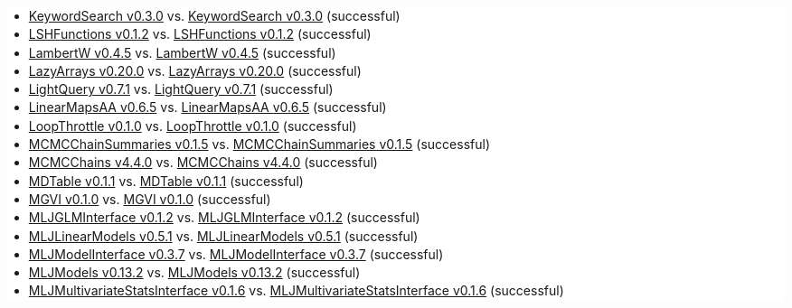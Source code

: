 - [KeywordSearch v0.3.0](https://s3.amazonaws.com/julialang-reports/nanosoldier/pkgeval/by_hash/56ff37a_vs_ebcc603/KeywordSearch.1.6.0-beta1-73f862b30f.log) vs. [KeywordSearch v0.3.0](https://s3.amazonaws.com/julialang-reports/nanosoldier/pkgeval/by_hash/56ff37a_vs_ebcc603/KeywordSearch.1.5.4-pre-ebcc603bdf.log) (successful)
- [LSHFunctions v0.1.2](https://s3.amazonaws.com/julialang-reports/nanosoldier/pkgeval/by_hash/56ff37a_vs_ebcc603/LSHFunctions.1.6.0-beta1-73f862b30f.log) vs. [LSHFunctions v0.1.2](https://s3.amazonaws.com/julialang-reports/nanosoldier/pkgeval/by_hash/56ff37a_vs_ebcc603/LSHFunctions.1.5.4-pre-ebcc603bdf.log) (successful)
- [LambertW v0.4.5](https://s3.amazonaws.com/julialang-reports/nanosoldier/pkgeval/by_hash/56ff37a_vs_ebcc603/LambertW.1.6.0-beta1-73f862b30f.log) vs. [LambertW v0.4.5](https://s3.amazonaws.com/julialang-reports/nanosoldier/pkgeval/by_hash/56ff37a_vs_ebcc603/LambertW.1.5.4-pre-ebcc603bdf.log) (successful)
- [LazyArrays v0.20.0](https://s3.amazonaws.com/julialang-reports/nanosoldier/pkgeval/by_hash/56ff37a_vs_ebcc603/LazyArrays.1.6.0-beta1-73f862b30f.log) vs. [LazyArrays v0.20.0](https://s3.amazonaws.com/julialang-reports/nanosoldier/pkgeval/by_hash/56ff37a_vs_ebcc603/LazyArrays.1.5.4-pre-ebcc603bdf.log) (successful)
- [LightQuery v0.7.1](https://s3.amazonaws.com/julialang-reports/nanosoldier/pkgeval/by_hash/56ff37a_vs_ebcc603/LightQuery.1.6.0-beta1-73f862b30f.log) vs. [LightQuery v0.7.1](https://s3.amazonaws.com/julialang-reports/nanosoldier/pkgeval/by_hash/56ff37a_vs_ebcc603/LightQuery.1.5.4-pre-ebcc603bdf.log) (successful)
- [LinearMapsAA v0.6.5](https://s3.amazonaws.com/julialang-reports/nanosoldier/pkgeval/by_hash/56ff37a_vs_ebcc603/LinearMapsAA.1.6.0-beta1-73f862b30f.log) vs. [LinearMapsAA v0.6.5](https://s3.amazonaws.com/julialang-reports/nanosoldier/pkgeval/by_hash/56ff37a_vs_ebcc603/LinearMapsAA.1.5.4-pre-ebcc603bdf.log) (successful)
- [LoopThrottle v0.1.0](https://s3.amazonaws.com/julialang-reports/nanosoldier/pkgeval/by_hash/56ff37a_vs_ebcc603/LoopThrottle.1.6.0-beta1-73f862b30f.log) vs. [LoopThrottle v0.1.0](https://s3.amazonaws.com/julialang-reports/nanosoldier/pkgeval/by_hash/56ff37a_vs_ebcc603/LoopThrottle.1.5.4-pre-ebcc603bdf.log) (successful)
- [MCMCChainSummaries v0.1.5](https://s3.amazonaws.com/julialang-reports/nanosoldier/pkgeval/by_hash/56ff37a_vs_ebcc603/MCMCChainSummaries.1.6.0-beta1-73f862b30f.log) vs. [MCMCChainSummaries v0.1.5](https://s3.amazonaws.com/julialang-reports/nanosoldier/pkgeval/by_hash/56ff37a_vs_ebcc603/MCMCChainSummaries.1.5.4-pre-ebcc603bdf.log) (successful)
- [MCMCChains v4.4.0](https://s3.amazonaws.com/julialang-reports/nanosoldier/pkgeval/by_hash/56ff37a_vs_ebcc603/MCMCChains.1.6.0-beta1-73f862b30f.log) vs. [MCMCChains v4.4.0](https://s3.amazonaws.com/julialang-reports/nanosoldier/pkgeval/by_hash/56ff37a_vs_ebcc603/MCMCChains.1.5.4-pre-ebcc603bdf.log) (successful)
- [MDTable v0.1.1](https://s3.amazonaws.com/julialang-reports/nanosoldier/pkgeval/by_hash/56ff37a_vs_ebcc603/MDTable.1.6.0-beta1-73f862b30f.log) vs. [MDTable v0.1.1](https://s3.amazonaws.com/julialang-reports/nanosoldier/pkgeval/by_hash/56ff37a_vs_ebcc603/MDTable.1.5.4-pre-ebcc603bdf.log) (successful)
- [MGVI v0.1.0](https://s3.amazonaws.com/julialang-reports/nanosoldier/pkgeval/by_hash/56ff37a_vs_ebcc603/MGVI.1.6.0-beta1-73f862b30f.log) vs. [MGVI v0.1.0](https://s3.amazonaws.com/julialang-reports/nanosoldier/pkgeval/by_hash/56ff37a_vs_ebcc603/MGVI.1.5.4-pre-ebcc603bdf.log) (successful)
- [MLJGLMInterface v0.1.2](https://s3.amazonaws.com/julialang-reports/nanosoldier/pkgeval/by_hash/56ff37a_vs_ebcc603/MLJGLMInterface.1.6.0-beta1-73f862b30f.log) vs. [MLJGLMInterface v0.1.2](https://s3.amazonaws.com/julialang-reports/nanosoldier/pkgeval/by_hash/56ff37a_vs_ebcc603/MLJGLMInterface.1.5.4-pre-ebcc603bdf.log) (successful)
- [MLJLinearModels v0.5.1](https://s3.amazonaws.com/julialang-reports/nanosoldier/pkgeval/by_hash/56ff37a_vs_ebcc603/MLJLinearModels.1.6.0-beta1-73f862b30f.log) vs. [MLJLinearModels v0.5.1](https://s3.amazonaws.com/julialang-reports/nanosoldier/pkgeval/by_hash/56ff37a_vs_ebcc603/MLJLinearModels.1.5.4-pre-ebcc603bdf.log) (successful)
- [MLJModelInterface v0.3.7](https://s3.amazonaws.com/julialang-reports/nanosoldier/pkgeval/by_hash/56ff37a_vs_ebcc603/MLJModelInterface.1.6.0-beta1-73f862b30f.log) vs. [MLJModelInterface v0.3.7](https://s3.amazonaws.com/julialang-reports/nanosoldier/pkgeval/by_hash/56ff37a_vs_ebcc603/MLJModelInterface.1.5.4-pre-ebcc603bdf.log) (successful)
- [MLJModels v0.13.2](https://s3.amazonaws.com/julialang-reports/nanosoldier/pkgeval/by_hash/56ff37a_vs_ebcc603/MLJModels.1.6.0-beta1-73f862b30f.log) vs. [MLJModels v0.13.2](https://s3.amazonaws.com/julialang-reports/nanosoldier/pkgeval/by_hash/56ff37a_vs_ebcc603/MLJModels.1.5.4-pre-ebcc603bdf.log) (successful)
- [MLJMultivariateStatsInterface v0.1.6](https://s3.amazonaws.com/julialang-reports/nanosoldier/pkgeval/by_hash/56ff37a_vs_ebcc603/MLJMultivariateStatsInterface.1.6.0-beta1-73f862b30f.log) vs. [MLJMultivariateStatsInterface v0.1.6](https://s3.amazonaws.com/julialang-reports/nanosoldier/pkgeval/by_hash/56ff37a_vs_ebcc603/MLJMultivariateStatsInterface.1.5.4-pre-ebcc603bdf.log) (successful)